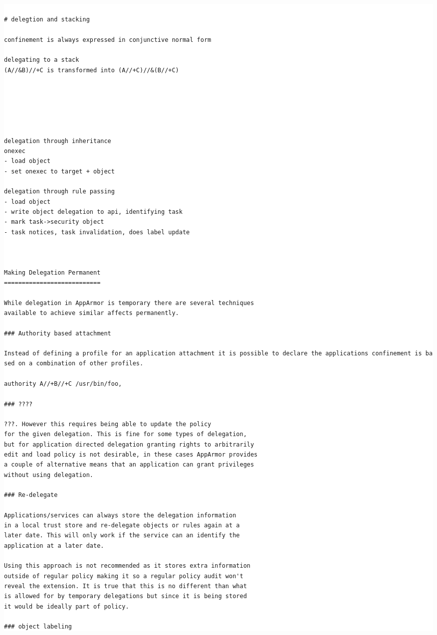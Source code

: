 ```

# delegtion and stacking

confinement is always expressed in conjunctive normal form

delegating to a stack
(A//&B)//+C is transformed into (A//+C)//&(B//+C)






delegation through inheritance
onexec
- load object
- set onexec to target + object

delegation through rule passing
- load object
- write object delegation to api, identifying task
- mark task->security object
- task notices, task invalidation, does label update



Making Delegation Permanent
===========================

While delegation in AppArmor is temporary there are several techniques
available to achieve similar affects permanently.

### Authority based attachment

Instead of defining a profile for an application attachment it is possible to declare the applications confinement is based on a combination of other profiles.

authority A//+B//+C /usr/bin/foo,

### ????

???. However this requires being able to update the policy
for the given delegation. This is fine for some types of delegation,
but for application directed delegation granting rights to arbitrarily
edit and load policy is not desirable, in these cases AppArmor provides
a couple of alternative means that an application can grant privileges
without using delegation.

### Re-delegate

Applications/services can always store the delegation information
in a local trust store and re-delegate objects or rules again at a
later date. This will only work if the service can an identify the
application at a later date.

Using this approach is not recommended as it stores extra information
outside of regular policy making it so a regular policy audit won't
reveal the extension. It is true that this is no different than what
is allowed for by temporary delegations but since it is being stored
it would be ideally part of policy.

### object labeling

```